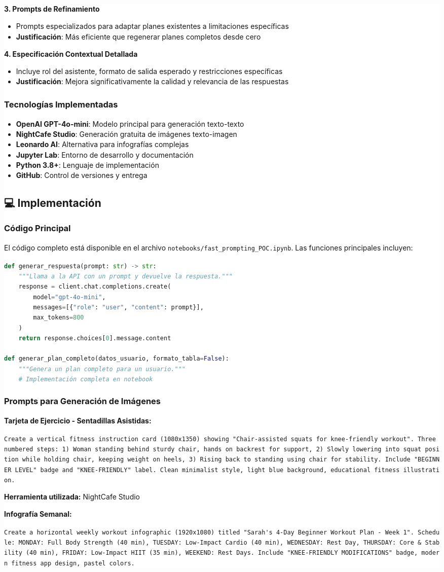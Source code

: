 **3. Prompts de Refinamiento**
- Prompts especializados para adaptar planes existentes a limitaciones específicas
- **Justificación**: Más eficiente que regenerar planes completos desde cero

**4. Especificación Contextual Detallada**
- Incluye rol del asistente, formato de salida esperado y restricciones específicas
- **Justificación**: Mejora significativamente la calidad y relevancia de las respuestas

### Tecnologías Implementadas

- **OpenAI GPT-4o-mini**: Modelo principal para generación texto-texto
- **NightCafe Studio**: Generación gratuita de imágenes texto-imagen
- **Leonardo AI**: Alternativa para infografías complejas
- **Jupyter Lab**: Entorno de desarrollo y documentación
- **Python 3.8+**: Lenguaje de implementación
- **GitHub**: Control de versiones y entrega

## 💻 Implementación

### Código Principal

El código completo está disponible en el archivo `notebooks/fast_prompting_POC.ipynb`. Las funciones principales incluyen:

```python
def generar_respuesta(prompt: str) -> str:
    """Llama a la API con un prompt y devuelve la respuesta."""
    response = client.chat.completions.create(
        model="gpt-4o-mini",
        messages=[{"role": "user", "content": prompt}],
        max_tokens=800
    )
    return response.choices[0].message.content

def generar_plan_completo(datos_usuario, formato_tabla=False):
    """Genera un plan completo para un usuario."""
    # Implementación completa en notebook
```

### Prompts para Generación de Imágenes

**Tarjeta de Ejercicio - Sentadillas Asistidas:**
```
Create a vertical fitness instruction card (1080x1350) showing "Chair-assisted squats for knee-friendly workout". Three numbered steps: 1) Woman standing behind sturdy chair, hands on backrest for support, 2) Slowly lowering into squat position while holding chair, keeping weight on heels, 3) Rising back to standing using chair for stability. Include "BEGINNER LEVEL" badge and "KNEE-FRIENDLY" label. Clean minimalist style, light blue background, educational fitness illustration.
```

**Herramienta utilizada:** NightCafe Studio  

**Infografía Semanal:**
```
Create a horizontal weekly workout infographic (1920x1080) titled "Sarah's 4-Day Beginner Workout Plan - Week 1". Schedule: MONDAY: Full Body Strength (40 min), TUESDAY: Low-Impact Cardio (40 min), WEDNESDAY: Rest Day, THURSDAY: Core & Stability (40 min), FRIDAY: Low-Impact HIIT (35 min), WEEKEND: Rest Days. Include "KNEE-FRIENDLY MODIFICATIONS" badge, modern fitness app design, pastel colors.
```
